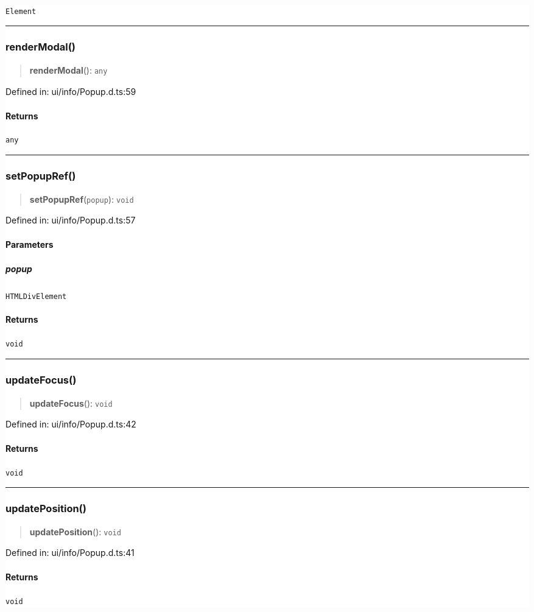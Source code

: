 `Element`

***

### renderModal()

> **renderModal**(): `any`

Defined in: ui/info/Popup.d.ts:59

#### Returns

`any`

***

### setPopupRef()

> **setPopupRef**(`popup`): `void`

Defined in: ui/info/Popup.d.ts:57

#### Parameters

##### popup

`HTMLDivElement`

#### Returns

`void`

***

### updateFocus()

> **updateFocus**(): `void`

Defined in: ui/info/Popup.d.ts:42

#### Returns

`void`

***

### updatePosition()

> **updatePosition**(): `void`

Defined in: ui/info/Popup.d.ts:41

#### Returns

`void`
